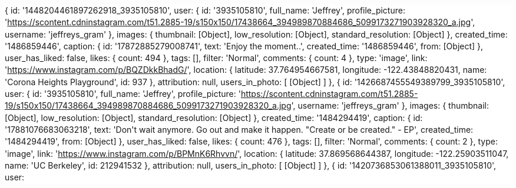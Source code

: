   { id: '1448204461897262918_3935105810',
    user:
     { id: '3935105810',
       full_name: 'Jeffrey',
       profile_picture: 'https://scontent.cdninstagram.com/t51.2885-19/s150x150/17438664_394989870884686_5099173271903928320_a.jpg',
       username: 'jeffreys_gram' },
    images:
     { thumbnail: [Object],
       low_resolution: [Object],
       standard_resolution: [Object] },
    created_time: '1486859446',
    caption:
     { id: '17872885279008741',
       text: 'Enjoy the moment..',
       created_time: '1486859446',
       from: [Object] },
    user_has_liked: false,
    likes: { count: 494 },
    tags: [],
    filter: 'Normal',
    comments: { count: 4 },
    type: 'image',
    link: 'https://www.instagram.com/p/BQZDkkBhadG/',
    location:
     { latitude: 37.764954667581,
       longitude: -122.43848820431,
       name: 'Corona Heights Playground',
       id: 937 },
    attribution: null,
    users_in_photo: [ [Object] ] },
  { id: '1426687455549389799_3935105810',
    user:
     { id: '3935105810',
       full_name: 'Jeffrey',
       profile_picture: 'https://scontent.cdninstagram.com/t51.2885-19/s150x150/17438664_394989870884686_5099173271903928320_a.jpg',
       username: 'jeffreys_gram' },
    images:
     { thumbnail: [Object],
       low_resolution: [Object],
       standard_resolution: [Object] },
    created_time: '1484294419',
    caption:
     { id: '17881076683063218',
       text: 'Don\'t wait anymore. Go out and make it happen. "Create or be created." - EP',
       created_time: '1484294419',
       from: [Object] },
    user_has_liked: false,
    likes: { count: 476 },
    tags: [],
    filter: 'Normal',
    comments: { count: 2 },
    type: 'image',
    link: 'https://www.instagram.com/p/BPMnK6Rhvvn/',
    location:
     { latitude: 37.869568644387,
       longitude: -122.25903511047,
       name: 'UC Berkeley',
       id: 212941532 },
    attribution: null,
    users_in_photo: [ [Object] ] },
  { id: '1420736853061388011_3935105810',
    user: